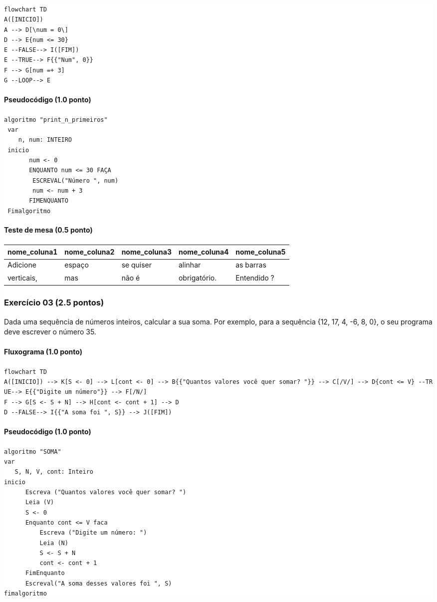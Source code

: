 ```mermaid
flowchart TD
A([INICIO]) 
A --> D[\num = 0\]
D --> E{num <= 30}
E --FALSE--> I([FIM])
E --TRUE--> F{{"Num", 0}}
F --> G[num =+ 3]
G --LOOP--> E
```

#### Pseudocódigo (1.0 ponto)

```
algoritmo "print_n_primeiros"
 var
    n, num: INTEIRO
 inicio
       num <- 0
       ENQUANTO num <= 30 FAÇA
      	ESCREVAL("Número ", num)
      	num <- num + 3
       FIMENQUANTO
 Fimalgoritmo
```

#### Teste de mesa (0.5 ponto)

| nome_coluna1 | nome_coluna2 | nome_coluna3 | nome_coluna4 | nome_coluna5 | 
|      --      |      --      |      --      |      --      |      --      | 
| Adicione     | espaço       | se quiser    |  alinhar     | as barras    |
| verticais,   | mas          | não é        | obrigatório. | Entendido ?  |

### Exercício 03 (2.5 pontos)
Dada uma sequência de números inteiros, calcular a sua soma. 
Por exemplo, para a sequência {12, 17, 4, -6, 8, 0}, o seu programa deve escrever o número 35.

#### Fluxograma (1.0 ponto)

```mermaid
flowchart TD
A([INICIO]) --> K[S <- 0] --> L[cont <- 0] --> B{{"Quantos valores você quer somar? "}} --> C[/V/] --> D{cont <= V} --TRUE--> E{{"Digite um número"}} --> F[/N/]
F --> G[S <- S + N] --> H[cont <- cont + 1] --> D
D --FALSE--> I{{"A soma foi ", S}} --> J([FIM])
```

#### Pseudocódigo (1.0 ponto)

```
algoritmo "SOMA"
var
   S, N, V, cont: Inteiro
inicio
      Escreva ("Quantos valores você quer somar? ")
      Leia (V)
      S <- 0
      Enquanto cont <= V faca
          Escreva ("Digite um número: ")
          Leia (N)
          S <- S + N
          cont <- cont + 1
      FimEnquanto
      Escreval("A soma desses valores foi ", S)
fimalgoritmo
```